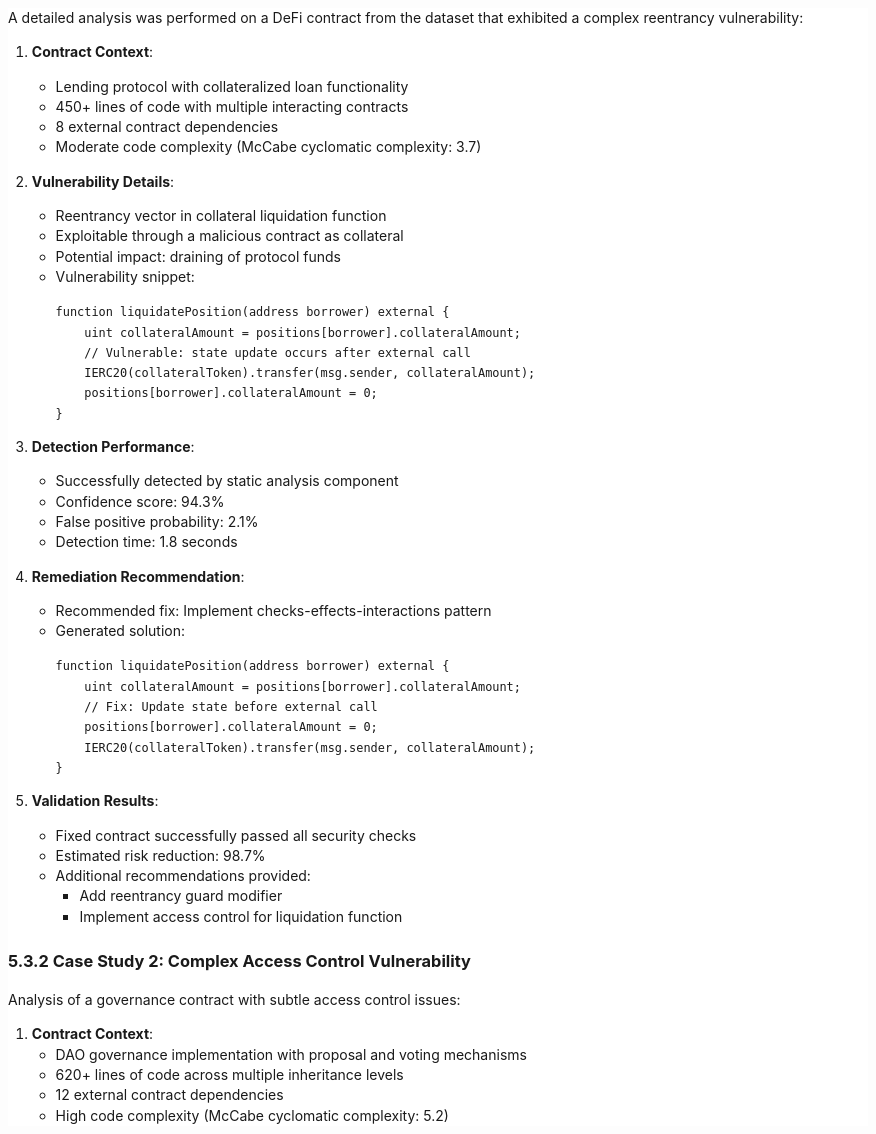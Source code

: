 A detailed analysis was performed on a DeFi contract from the dataset that exhibited a complex reentrancy vulnerability:

1. **Contract Context**:
   - Lending protocol with collateralized loan functionality
   - 450+ lines of code with multiple interacting contracts
   - 8 external contract dependencies
   - Moderate code complexity (McCabe cyclomatic complexity: 3.7)

2. **Vulnerability Details**:
   - Reentrancy vector in collateral liquidation function
   - Exploitable through a malicious contract as collateral
   - Potential impact: draining of protocol funds
   - Vulnerability snippet:
     ```solidity
     function liquidatePosition(address borrower) external {
         uint collateralAmount = positions[borrower].collateralAmount;
         // Vulnerable: state update occurs after external call
         IERC20(collateralToken).transfer(msg.sender, collateralAmount);
         positions[borrower].collateralAmount = 0;
     }
     ```

3. **Detection Performance**:
   - Successfully detected by static analysis component
   - Confidence score: 94.3%
   - False positive probability: 2.1%
   - Detection time: 1.8 seconds

4. **Remediation Recommendation**:
   - Recommended fix: Implement checks-effects-interactions pattern
   - Generated solution:
     ```solidity
     function liquidatePosition(address borrower) external {
         uint collateralAmount = positions[borrower].collateralAmount;
         // Fix: Update state before external call
         positions[borrower].collateralAmount = 0;
         IERC20(collateralToken).transfer(msg.sender, collateralAmount);
     }
     ```

5. **Validation Results**:
   - Fixed contract successfully passed all security checks
   - Estimated risk reduction: 98.7%
   - Additional recommendations provided:
     - Add reentrancy guard modifier
     - Implement access control for liquidation function

### 5.3.2 Case Study 2: Complex Access Control Vulnerability

Analysis of a governance contract with subtle access control issues:

1. **Contract Context**:
   - DAO governance implementation with proposal and voting mechanisms
   - 620+ lines of code across multiple inheritance levels
   - 12 external contract dependencies
   - High code complexity (McCabe cyclomatic complexity: 5.2)
